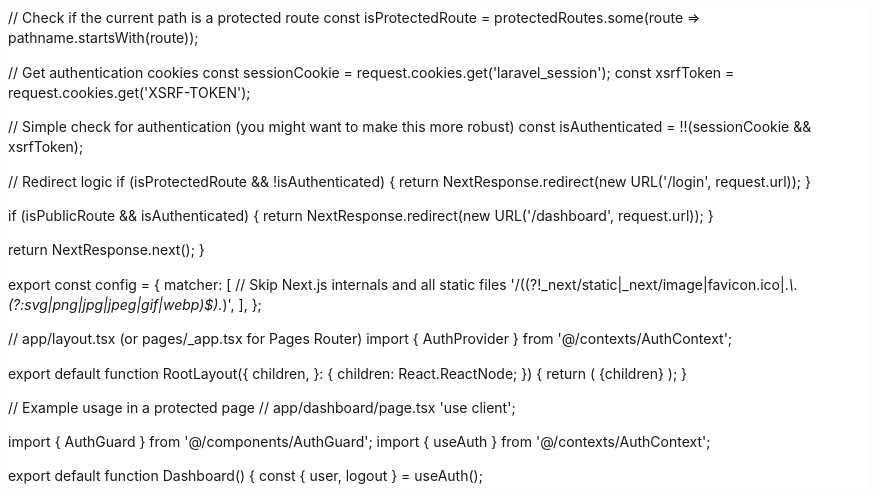   // Check if the current path is a protected route
  const isProtectedRoute = protectedRoutes.some(route => pathname.startsWith(route));

  // Get authentication cookies
  const sessionCookie = request.cookies.get('laravel_session');
  const xsrfToken = request.cookies.get('XSRF-TOKEN');

  // Simple check for authentication (you might want to make this more robust)
  const isAuthenticated = !!(sessionCookie && xsrfToken);

  // Redirect logic
  if (isProtectedRoute && !isAuthenticated) {
    return NextResponse.redirect(new URL('/login', request.url));
  }

  if (isPublicRoute && isAuthenticated) {
    return NextResponse.redirect(new URL('/dashboard', request.url));
  }

  return NextResponse.next();
}

export const config = {
  matcher: [
    // Skip Next.js internals and all static files
    '/((?!_next/static|_next/image|favicon.ico|.*\\.(?:svg|png|jpg|jpeg|gif|webp)$).*)',
  ],
};

// app/layout.tsx (or pages/_app.tsx for Pages Router)
import { AuthProvider } from '@/contexts/AuthContext';

export default function RootLayout({
  children,
}: {
  children: React.ReactNode;
}) {
  return (
    <html lang="en">
      <body>
        <AuthProvider>
          {children}
        </AuthProvider>
      </body>
    </html>
  );
}

// Example usage in a protected page
// app/dashboard/page.tsx
'use client';

import { AuthGuard } from '@/components/AuthGuard';
import { useAuth } from '@/contexts/AuthContext';

export default function Dashboard() {
  const { user, logout } = useAuth();
